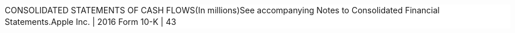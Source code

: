 
CONSOLIDATED STATEMENTS OF CASH FLOWS(In millions)See accompanying Notes to Consolidated Financial Statements.Apple Inc. | 2016 Form 10-K | 43


